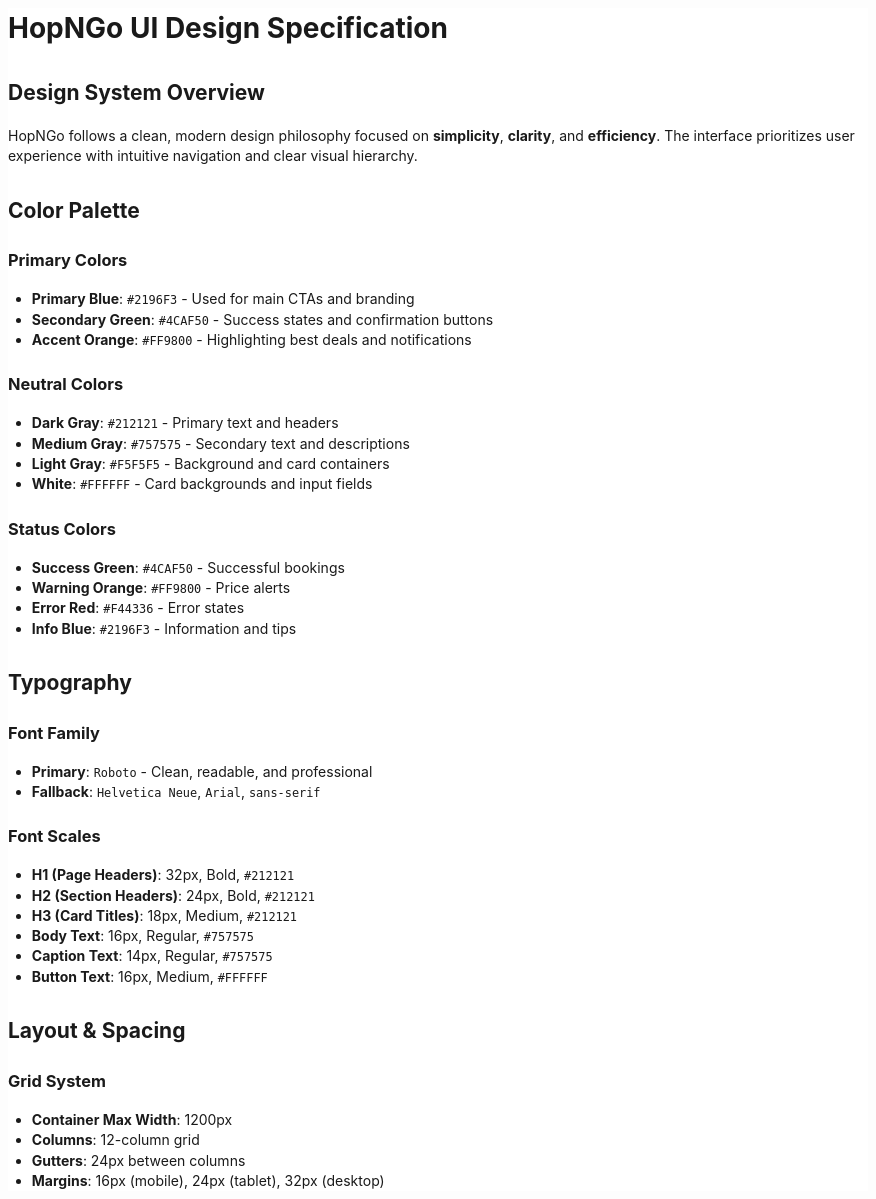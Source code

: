# HopNGo UI Design Specification

## Design System Overview

HopNGo follows a clean, modern design philosophy focused on **simplicity**, **clarity**, and **efficiency**. The interface prioritizes user experience with intuitive navigation and clear visual hierarchy.

## Color Palette

### Primary Colors
- **Primary Blue**: `#2196F3` - Used for main CTAs and branding
- **Secondary Green**: `#4CAF50` - Success states and confirmation buttons
- **Accent Orange**: `#FF9800` - Highlighting best deals and notifications

### Neutral Colors
- **Dark Gray**: `#212121` - Primary text and headers
- **Medium Gray**: `#757575` - Secondary text and descriptions
- **Light Gray**: `#F5F5F5` - Background and card containers
- **White**: `#FFFFFF` - Card backgrounds and input fields

### Status Colors
- **Success Green**: `#4CAF50` - Successful bookings
- **Warning Orange**: `#FF9800` - Price alerts
- **Error Red**: `#F44336` - Error states
- **Info Blue**: `#2196F3` - Information and tips

## Typography

### Font Family
- **Primary**: `Roboto` - Clean, readable, and professional
- **Fallback**: `Helvetica Neue`, `Arial`, `sans-serif`

### Font Scales
- **H1 (Page Headers)**: 32px, Bold, `#212121`
- **H2 (Section Headers)**: 24px, Bold, `#212121`
- **H3 (Card Titles)**: 18px, Medium, `#212121`
- **Body Text**: 16px, Regular, `#757575`
- **Caption Text**: 14px, Regular, `#757575`
- **Button Text**: 16px, Medium, `#FFFFFF`

## Layout & Spacing

### Grid System
- **Container Max Width**: 1200px
- **Columns**: 12-column grid
- **Gutters**: 24px between columns
- **Margins**: 16px (mobile), 24px (tablet), 32px (desktop)
